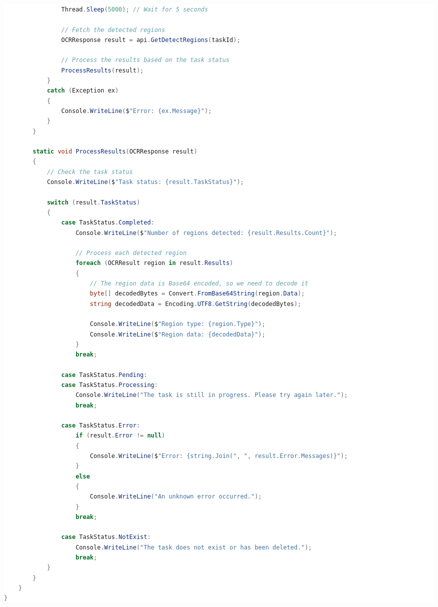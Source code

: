 ```csharp
                Thread.Sleep(5000); // Wait for 5 seconds
                
                // Fetch the detected regions
                OCRResponse result = api.GetDetectRegions(taskId);
                
                // Process the results based on the task status
                ProcessResults(result);
            }
            catch (Exception ex)
            {
                Console.WriteLine($"Error: {ex.Message}");
            }
        }
        
        static void ProcessResults(OCRResponse result)
        {
            // Check the task status
            Console.WriteLine($"Task status: {result.TaskStatus}");
            
            switch (result.TaskStatus)
            {
                case TaskStatus.Completed:
                    Console.WriteLine($"Number of regions detected: {result.Results.Count}");
                    
                    // Process each detected region
                    foreach (OCRResult region in result.Results)
                    {
                        // The region data is Base64 encoded, so we need to decode it
                        byte[] decodedBytes = Convert.FromBase64String(region.Data);
                        string decodedData = Encoding.UTF8.GetString(decodedBytes);
                        
                        Console.WriteLine($"Region type: {region.Type}");
                        Console.WriteLine($"Region data: {decodedData}");
                    }
                    break;
                    
                case TaskStatus.Pending:
                case TaskStatus.Processing:
                    Console.WriteLine("The task is still in progress. Please try again later.");
                    break;
                    
                case TaskStatus.Error:
                    if (result.Error != null)
                    {
                        Console.WriteLine($"Error: {string.Join(", ", result.Error.Messages)}");
                    }
                    else
                    {
                        Console.WriteLine("An unknown error occurred.");
                    }
                    break;
                    
                case TaskStatus.NotExist:
                    Console.WriteLine("The task does not exist or has been deleted.");
                    break;
            }
        }
    }
}
```

